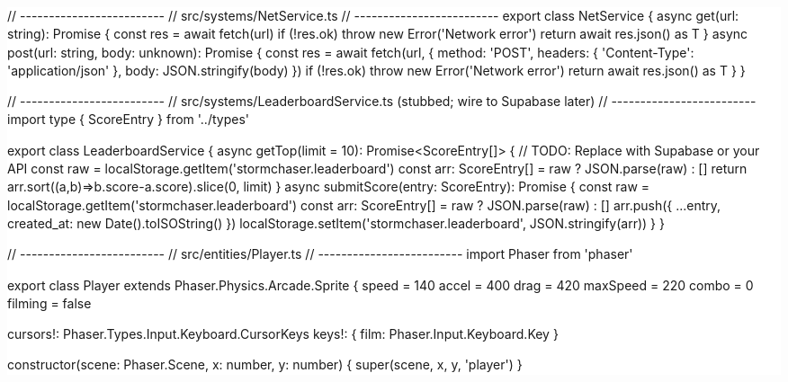 // -------------------------
// src/systems/NetService.ts
// -------------------------
export class NetService {
  async get<T>(url: string): Promise<T> {
    const res = await fetch(url)
    if (!res.ok) throw new Error('Network error')
    return await res.json() as T
  }
  async post<T>(url: string, body: unknown): Promise<T> {
    const res = await fetch(url, { method: 'POST', headers: { 'Content-Type': 'application/json' }, body: JSON.stringify(body) })
    if (!res.ok) throw new Error('Network error')
    return await res.json() as T
  }
}

// -------------------------
// src/systems/LeaderboardService.ts (stubbed; wire to Supabase later)
// -------------------------
import type { ScoreEntry } from '../types'

export class LeaderboardService {
  async getTop(limit = 10): Promise<ScoreEntry[]> {
    // TODO: Replace with Supabase or your API
    const raw = localStorage.getItem('stormchaser.leaderboard')
    const arr: ScoreEntry[] = raw ? JSON.parse(raw) : []
    return arr.sort((a,b)=>b.score-a.score).slice(0, limit)
  }
  async submitScore(entry: ScoreEntry): Promise<void> {
    const raw = localStorage.getItem('stormchaser.leaderboard')
    const arr: ScoreEntry[] = raw ? JSON.parse(raw) : []
    arr.push({ ...entry, created_at: new Date().toISOString() })
    localStorage.setItem('stormchaser.leaderboard', JSON.stringify(arr))
  }
}

// -------------------------
// src/entities/Player.ts
// -------------------------
import Phaser from 'phaser'

export class Player extends Phaser.Physics.Arcade.Sprite {
  speed = 140
  accel = 400
  drag = 420
  maxSpeed = 220
  combo = 0
  filming = false

  cursors!: Phaser.Types.Input.Keyboard.CursorKeys
  keys!: { film: Phaser.Input.Keyboard.Key }

  constructor(scene: Phaser.Scene, x: number, y: number) {
    super(scene, x, y, 'player')
  }
